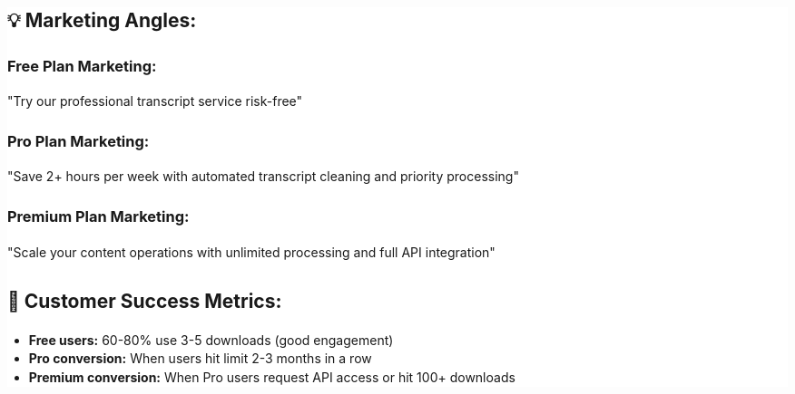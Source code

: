 ## 💡 **Marketing Angles:**

### **Free Plan Marketing:**
"Try our professional transcript service risk-free"

### **Pro Plan Marketing:**
"Save 2+ hours per week with automated transcript cleaning and priority processing"

### **Premium Plan Marketing:**
"Scale your content operations with unlimited processing and full API integration"

## 🎯 **Customer Success Metrics:**
- **Free users:** 60-80% use 3-5 downloads (good engagement)
- **Pro conversion:** When users hit limit 2-3 months in a row
- **Premium conversion:** When Pro users request API access or hit 100+ downloads